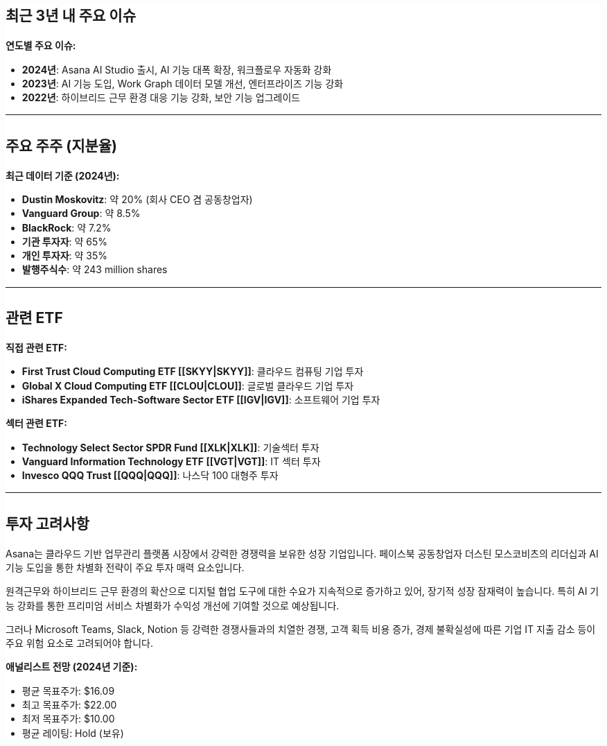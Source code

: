 
## 최근 3년 내 주요 이슈

**연도별 주요 이슈:**

- **2024년**: Asana AI Studio 출시, AI 기능 대폭 확장, 워크플로우 자동화 강화
- **2023년**: AI 기능 도입, Work Graph 데이터 모델 개선, 엔터프라이즈 기능 강화
- **2022년**: 하이브리드 근무 환경 대응 기능 강화, 보안 기능 업그레이드

---

## 주요 주주 (지분율)

**최근 데이터 기준 (2024년):**

- **Dustin Moskovitz**: 약 20% (회사 CEO 겸 공동창업자)
- **Vanguard Group**: 약 8.5%
- **BlackRock**: 약 7.2%
- **기관 투자자**: 약 65%
- **개인 투자자**: 약 35%
- **발행주식수**: 약 243 million shares

---

## 관련 ETF

**직접 관련 ETF:**

- **First Trust Cloud Computing ETF [[SKYY\|SKYY]]**: 클라우드 컴퓨팅 기업 투자
- **Global X Cloud Computing ETF [[CLOU\|CLOU]]**: 글로벌 클라우드 기업 투자
- **iShares Expanded Tech-Software Sector ETF [[IGV\|IGV]]**: 소프트웨어 기업 투자

**섹터 관련 ETF:**

- **Technology Select Sector SPDR Fund [[XLK\|XLK]]**: 기술섹터 투자
- **Vanguard Information Technology ETF [[VGT\|VGT]]**: IT 섹터 투자
- **Invesco QQQ Trust [[QQQ\|QQQ]]**: 나스닥 100 대형주 투자

---

## 투자 고려사항

Asana는 클라우드 기반 업무관리 플랫폼 시장에서 강력한 경쟁력을 보유한 성장 기업입니다. 페이스북 공동창업자 더스틴 모스코비츠의 리더십과 AI 기능 도입을 통한 차별화 전략이 주요 투자 매력 요소입니다.

원격근무와 하이브리드 근무 환경의 확산으로 디지털 협업 도구에 대한 수요가 지속적으로 증가하고 있어, 장기적 성장 잠재력이 높습니다. 특히 AI 기능 강화를 통한 프리미엄 서비스 차별화가 수익성 개선에 기여할 것으로 예상됩니다.

그러나 Microsoft Teams, Slack, Notion 등 강력한 경쟁사들과의 치열한 경쟁, 고객 획득 비용 증가, 경제 불확실성에 따른 기업 IT 지출 감소 등이 주요 위험 요소로 고려되어야 합니다.

**애널리스트 전망 (2024년 기준):**

- 평균 목표주가: $16.09
- 최고 목표주가: $22.00
- 최저 목표주가: $10.00
- 평균 레이팅: Hold (보유)